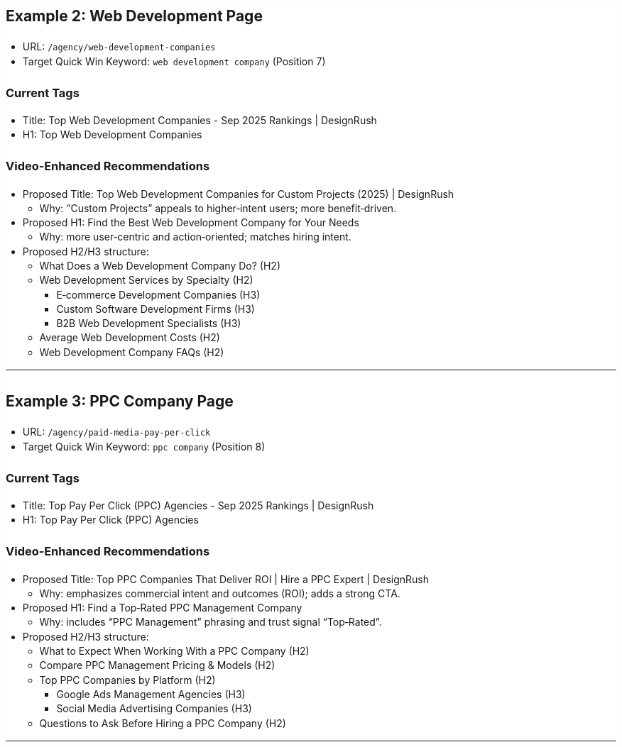 
## Example 2: Web Development Page
*   URL: `/agency/web-development-companies`
*   Target Quick Win Keyword: `web development company` (Position 7)

### Current Tags
*   Title: Top Web Development Companies - Sep 2025 Rankings | DesignRush
*   H1: Top Web Development Companies

### Video‑Enhanced Recommendations
*   Proposed Title:
    Top Web Development Companies for Custom Projects (2025) | DesignRush
    *   Why: “Custom Projects” appeals to higher‑intent users; more benefit‑driven.
*   Proposed H1:
    Find the Best Web Development Company for Your Needs
    *   Why: more user‑centric and action‑oriented; matches hiring intent.
*   Proposed H2/H3 structure:
    *   What Does a Web Development Company Do? (H2)
    *   Web Development Services by Specialty (H2)
        *   E‑commerce Development Companies (H3)
        *   Custom Software Development Firms (H3)
        *   B2B Web Development Specialists (H3)
    *   Average Web Development Costs (H2)
    *   Web Development Company FAQs (H2)

---

## Example 3: PPC Company Page
*   URL: `/agency/paid-media-pay-per-click`
*   Target Quick Win Keyword: `ppc company` (Position 8)

### Current Tags
*   Title: Top Pay Per Click (PPC) Agencies - Sep 2025 Rankings | DesignRush
*   H1: Top Pay Per Click (PPC) Agencies

### Video‑Enhanced Recommendations
*   Proposed Title:
    Top PPC Companies That Deliver ROI | Hire a PPC Expert | DesignRush
    *   Why: emphasizes commercial intent and outcomes (ROI); adds a strong CTA.
*   Proposed H1:
    Find a Top‑Rated PPC Management Company
    *   Why: includes “PPC Management” phrasing and trust signal “Top‑Rated”.
*   Proposed H2/H3 structure:
    *   What to Expect When Working With a PPC Company (H2)
    *   Compare PPC Management Pricing & Models (H2)
    *   Top PPC Companies by Platform (H2)
        *   Google Ads Management Agencies (H3)
        *   Social Media Advertising Companies (H3)
    *   Questions to Ask Before Hiring a PPC Company (H2)

---